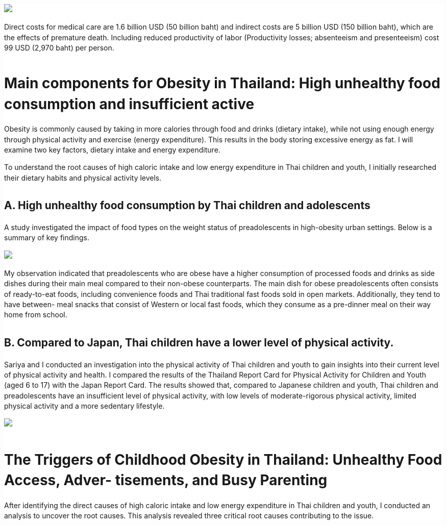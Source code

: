 ![](../../img/business-analytical-writing/07.png)

Direct costs for medical care are 1.6 billion USD (50 billion baht) and indirect costs are 5 billion USD (150 billion baht), which are the effects of premature death. Including reduced productivity of labor (Productivity losses; absenteeism and presenteeism) cost 99 USD (2,970 baht) per person.

# Main components for Obesity in Thailand: High unhealthy food consumption and insufficient active

Obesity is commonly caused by taking in more calories through food and drinks (dietary intake), while not using enough energy through physical activity and exercise (energy expenditure). This results in the body storing excessive energy as fat. I will examine two key factors, dietary intake and energy
expenditure.

To understand the root causes of high caloric intake and low energy expenditure in Thai children and youth, I initially researched their dietary habits and physical activity levels.

## A. High unhealthy food consumption by Thai children and adolescents

A study investigated the impact of food types on the weight status of preadolescents in high-obesity urban settings. Below is a summary of key findings.

![](../../img/business-analytical-writing/08.png)

My observation indicated that preadolescents who are obese have a higher consumption of processed foods and drinks as side dishes during their main meal compared to their non-obese counterparts. The main dish for obese preadolescents often consists of ready-to-eat foods, including convenience foods and Thai traditional fast foods sold in open markets. Additionally, they tend to have between- meal snacks that consist of Western or local fast foods, which they consume as a pre-dinner meal on their way home from school.

## B. Compared to Japan, Thai children have a lower level of physical activity.

Sariya and I conducted an investigation into the physical activity of Thai children and youth to gain insights into their current level of physical activity and health. I compared the results of the Thailand Report Card for Physical Activity for Children and Youth (aged 6 to 17) with the Japan Report Card. The results showed that, compared to Japanese children and youth, Thai children and preadolescents have an insufficient level of physical activity, with low levels of moderate-rigorous physical activity, limited physical activity and a more sedentary lifestyle.

![](../../img/business-analytical-writing/09.png)

# The Triggers of Childhood Obesity in Thailand: Unhealthy Food Access, Adver- tisements, and Busy Parenting

After identifying the direct causes of high caloric intake and low energy expenditure in Thai children and youth, I conducted an analysis to uncover the root causes. This analysis revealed three critical root causes contributing to the issue.
